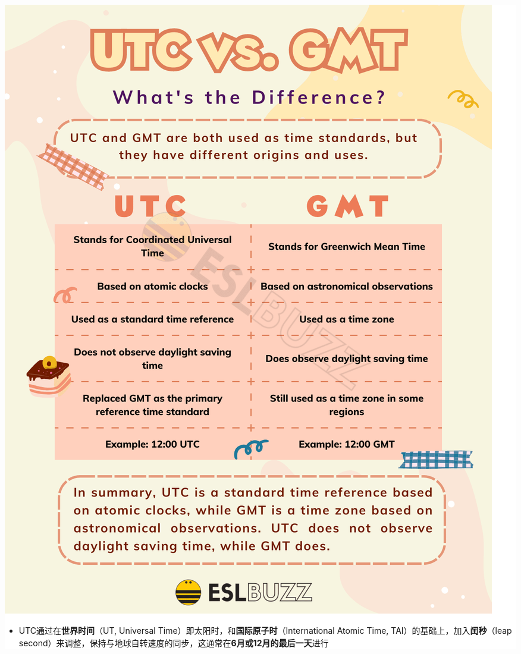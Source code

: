 ![](images/2024-05-06-13-17-05.png)
- UTC通过在**世界时间**（UT, Universal Time）即太阳时，和**国际原子时**（International Atomic Time, TAI）的基础上，加入**闰秒**（leap second）来调整，保持与地球自转速度的同步，这通常在**6月或12月的最后一天**进行